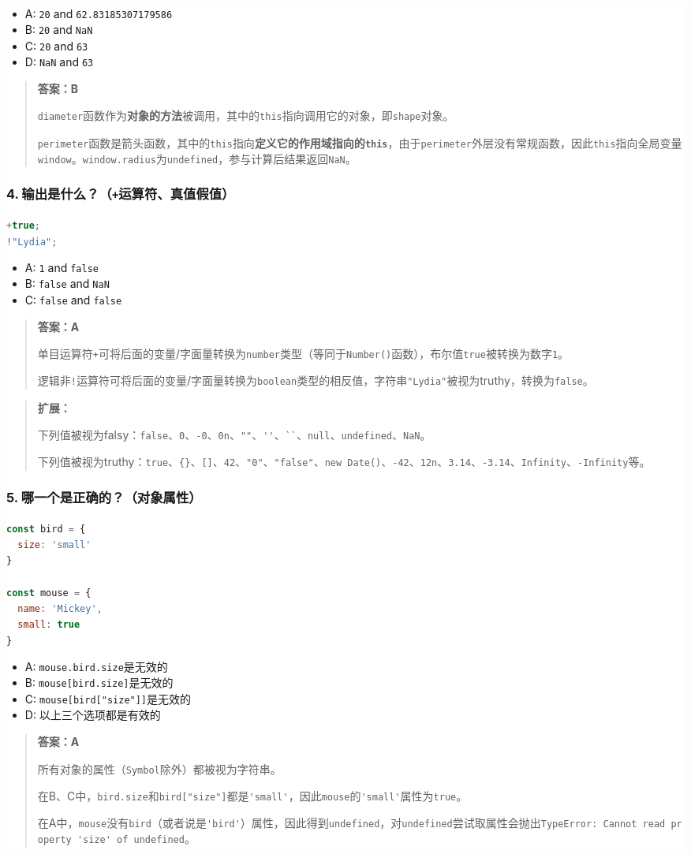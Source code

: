 - A: `20` and `62.83185307179586`
- B: `20` and `NaN`
- C: `20` and `63`
- D: `NaN` and `63`

>**答案：B**
>
>`diameter`函数作为**对象的方法**被调用，其中的`this`指向调用它的对象，即`shape`对象。
>
>`perimeter`函数是箭头函数，其中的`this`指向**定义它的作用域指向的`this`**，由于`perimeter`外层没有常规函数，因此`this`指向全局变量`window`。`window.radius`为`undefined`，参与计算后结果返回`NaN`。

### 4. 输出是什么？（`+`运算符、真值假值）

```javascript
+true;
!"Lydia";
```

- A: `1` and `false`
- B: `false` and `NaN`
- C: `false` and `false`

> **答案：A**
>
> 单目运算符`+`可将后面的变量/字面量转换为`number`类型（等同于`Number()`函数），布尔值`true`被转换为数字`1`。
>
> 逻辑非`!`运算符可将后面的变量/字面量转换为`boolean`类型的相反值，字符串`"Lydia"`被视为truthy，转换为`false`。

>**扩展：**
>
>下列值被视为falsy：`false`、`0`、`-0`、`0n`、`""`、`''`、` `` `、`null`、`undefined`、`NaN`。
>
>下列值被视为truthy：`true`、`{}`、`[]`、`42`、`"0"`、`"false"`、`new Date()`、`-42`、`12n`、`3.14`、`-3.14`、`Infinity`、`-Infinity`等。

### 5. 哪一个是正确的？（对象属性）

```javascript
const bird = {
  size: 'small'
}

const mouse = {
  name: 'Mickey',
  small: true
}
```

- A: `mouse.bird.size`是无效的
- B: `mouse[bird.size]`是无效的
- C: `mouse[bird["size"]]`是无效的
- D: 以上三个选项都是有效的

> **答案：A**
>
> 所有对象的属性（`Symbol`除外）都被视为字符串。
>
> 在B、C中，`bird.size`和`bird["size"]`都是`'small'`，因此`mouse`的`'small'`属性为`true`。
>
> 在A中，`mouse`没有`bird`（或者说是`'bird'`）属性，因此得到`undefined`，对`undefined`尝试取属性会抛出`TypeError: Cannot read property 'size' of undefined`。


  [Symbol('a')]: 'b'